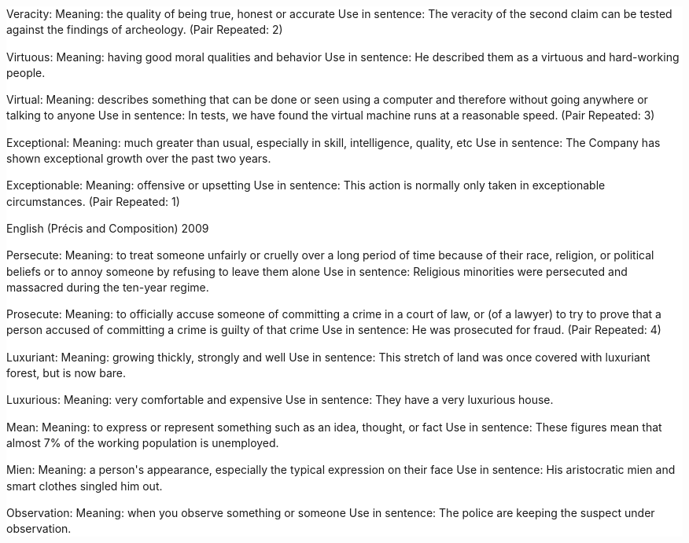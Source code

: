 Veracity:
Meaning: the quality of being true, honest or accurate
Use in sentence: The veracity of the second claim can be tested against the findings of archeology. (Pair Repeated: 2)

Virtuous:
Meaning: having good moral qualities and behavior
Use in sentence: He described them as a virtuous and hard-working people.

Virtual:
Meaning: describes something that can be done or seen using a computer and therefore without going anywhere or talking to anyone
Use in sentence: In tests, we have found the virtual machine runs at a reasonable speed. (Pair Repeated: 3)

Exceptional:
Meaning: much greater than usual, especially in skill, intelligence, quality, etc
Use in sentence: The Company has shown exceptional growth over the past two years.

Exceptionable:
Meaning: offensive or upsetting
Use in sentence: This action is normally only taken in exceptionable circumstances. (Pair Repeated: 1)



English (Précis and Composition) 2009



Persecute:
Meaning: to treat someone unfairly or cruelly over a long period of time because of their race, religion, or political beliefs or to annoy someone by refusing to leave them alone
Use in sentence: Religious minorities were persecuted and massacred during the ten-year regime.

Prosecute:
Meaning: to officially accuse someone of committing a crime in a court of law, or (of a lawyer) to try to prove that a person accused of committing a crime is guilty of that crime
Use in sentence: He was prosecuted for fraud. (Pair Repeated: 4)

Luxuriant:
Meaning: growing thickly, strongly and well
Use in sentence: This stretch of land was once covered with luxuriant forest, but is now bare.

Luxurious:
Meaning: very comfortable and expensive
Use in sentence: They have a very luxurious house.

Mean:
Meaning: to express or represent something such as an idea, thought, or fact
Use in sentence: These figures mean that almost 7% of the working population is unemployed.

Mien:
Meaning: a person's appearance, especially the typical expression on their face
Use in sentence: His aristocratic mien and smart clothes singled him out.

Observation:
Meaning: when you observe something or someone
Use in sentence: The police are keeping the suspect under observation.

